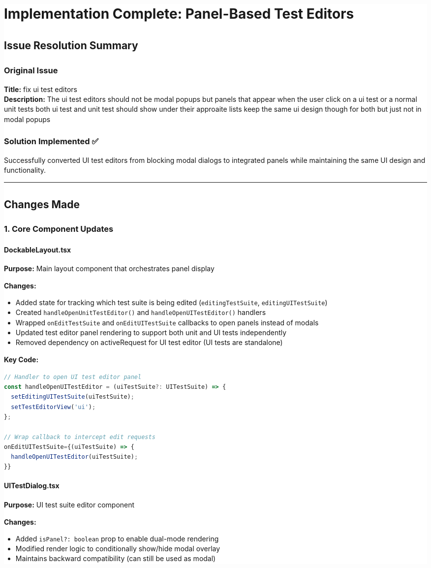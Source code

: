 # Implementation Complete: Panel-Based Test Editors

## Issue Resolution Summary

### Original Issue
**Title:** fix ui test editors  
**Description:** The ui test editors should not be modal popups but panels that appear when the user click on a ui test or a normal unit tests both ui test and unit test should show under their approaite lists keep the same ui design though for both but just not in modal popups

### Solution Implemented ✅

Successfully converted UI test editors from blocking modal dialogs to integrated panels while maintaining the same UI design and functionality.

---

## Changes Made

### 1. Core Component Updates

#### DockableLayout.tsx
**Purpose:** Main layout component that orchestrates panel display

**Changes:**
- Added state for tracking which test suite is being edited (`editingTestSuite`, `editingUITestSuite`)
- Created `handleOpenUnitTestEditor()` and `handleOpenUITestEditor()` handlers
- Wrapped `onEditTestSuite` and `onEditUITestSuite` callbacks to open panels instead of modals
- Updated test editor panel rendering to support both unit and UI tests independently
- Removed dependency on activeRequest for UI test editor (UI tests are standalone)

**Key Code:**
```typescript
// Handler to open UI test editor panel
const handleOpenUITestEditor = (uiTestSuite?: UITestSuite) => {
  setEditingUITestSuite(uiTestSuite);
  setTestEditorView('ui');
};

// Wrap callback to intercept edit requests
onEditUITestSuite={(uiTestSuite) => {
  handleOpenUITestEditor(uiTestSuite);
}}
```

#### UITestDialog.tsx
**Purpose:** UI test suite editor component

**Changes:**
- Added `isPanel?: boolean` prop to enable dual-mode rendering
- Modified render logic to conditionally show/hide modal overlay
- Maintains backward compatibility (can still be used as modal)

